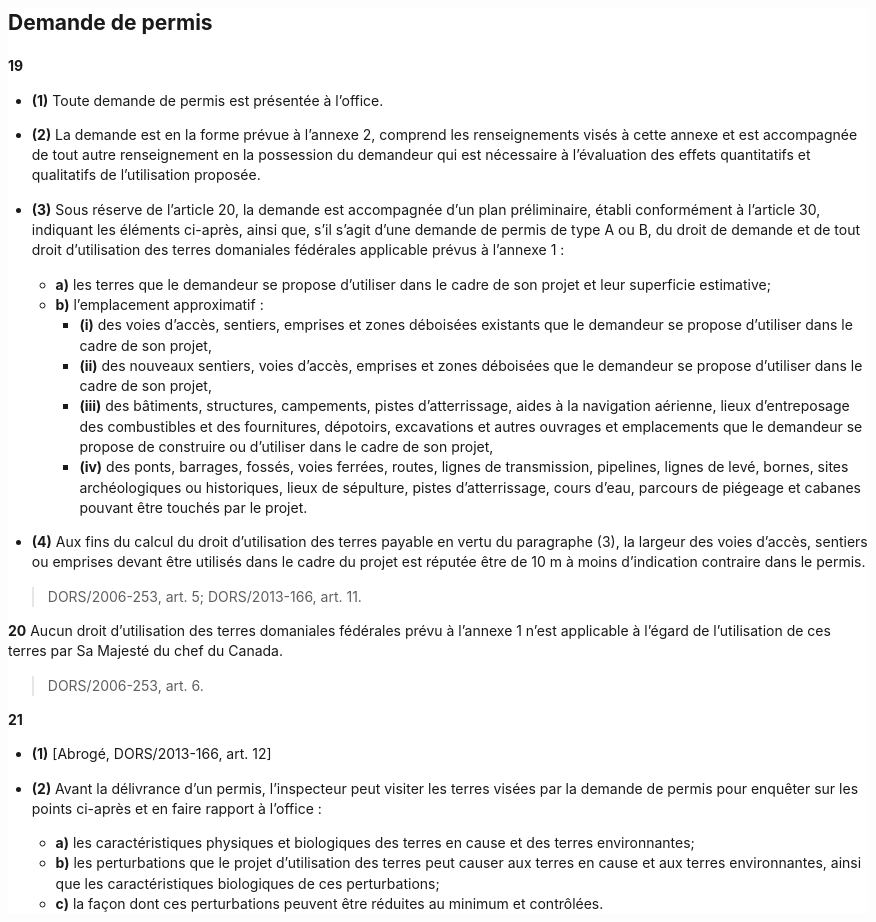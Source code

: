 



## Demande de permis


**19** 

- **(1)** Toute demande de permis est présentée à l’office.

- **(2)** La demande est en la forme prévue à l’annexe 2, comprend les renseignements visés à cette annexe et est accompagnée de tout autre renseignement en la possession du demandeur qui est nécessaire à l’évaluation des effets quantitatifs et qualitatifs de l’utilisation proposée.

- **(3)** Sous réserve de l’article 20, la demande est accompagnée d’un plan préliminaire, établi conformément à l’article 30, indiquant les éléments ci-après, ainsi que, s’il s’agit d’une demande de permis de type A ou B, du droit de demande et de tout droit d’utilisation des terres domaniales fédérales applicable prévus à l’annexe 1 :
	- **a)** les terres que le demandeur se propose d’utiliser dans le cadre de son projet et leur superficie estimative;
	- **b)** l’emplacement approximatif :
		- **(i)** des voies d’accès, sentiers, emprises et zones déboisées existants que le demandeur se propose d’utiliser dans le cadre de son projet,
		- **(ii)** des nouveaux sentiers, voies d’accès, emprises et zones déboisées que le demandeur se propose d’utiliser dans le cadre de son projet,
		- **(iii)** des bâtiments, structures, campements, pistes d’atterrissage, aides à la navigation aérienne, lieux d’entreposage des combustibles et des fournitures, dépotoirs, excavations et autres ouvrages et emplacements que le demandeur se propose de construire ou d’utiliser dans le cadre de son projet,
		- **(iv)** des ponts, barrages, fossés, voies ferrées, routes, lignes de transmission, pipelines, lignes de levé, bornes, sites archéologiques ou historiques, lieux de sépulture, pistes d’atterrissage, cours d’eau, parcours de piégeage et cabanes pouvant être touchés par le projet.

- **(4)** Aux fins du calcul du droit d’utilisation des terres payable en vertu du paragraphe (3), la largeur des voies d’accès, sentiers ou emprises devant être utilisés dans le cadre du projet est réputée être de 10 m à moins d’indication contraire dans le permis.
> DORS/2006-253, art. 5; DORS/2013-166, art. 11.




**20** Aucun droit d’utilisation des terres domaniales fédérales prévu à l’annexe 1 n’est applicable à l’égard de l’utilisation de ces terres par Sa Majesté du chef du Canada.
> DORS/2006-253, art. 6.




**21** 

- **(1)** [Abrogé, DORS/2013-166, art. 12]

- **(2)** Avant la délivrance d’un permis, l’inspecteur peut visiter les terres visées par la demande de permis pour enquêter sur les points ci-après et en faire rapport à l’office :
	- **a)** les caractéristiques physiques et biologiques des terres en cause et des terres environnantes;
	- **b)** les perturbations que le projet d’utilisation des terres peut causer aux terres en cause et aux terres environnantes, ainsi que les caractéristiques biologiques de ces perturbations;
	- **c)** la façon dont ces perturbations peuvent être réduites au minimum et contrôlées.
